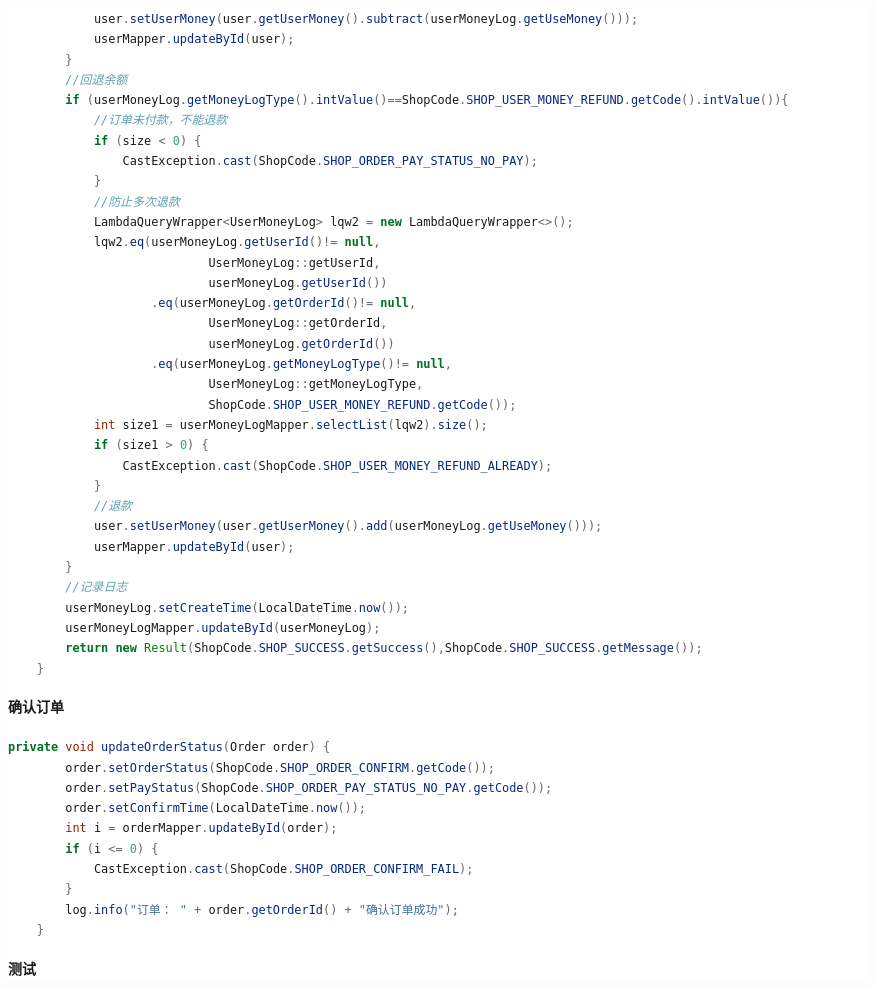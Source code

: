 ```java
			user.setUserMoney(user.getUserMoney().subtract(userMoneyLog.getUseMoney()));
			userMapper.updateById(user);
		}
		//回退余额
		if (userMoneyLog.getMoneyLogType().intValue()==ShopCode.SHOP_USER_MONEY_REFUND.getCode().intValue()){
			//订单未付款，不能退款
			if (size < 0) {
				CastException.cast(ShopCode.SHOP_ORDER_PAY_STATUS_NO_PAY);
			}
			//防止多次退款
			LambdaQueryWrapper<UserMoneyLog> lqw2 = new LambdaQueryWrapper<>();
			lqw2.eq(userMoneyLog.getUserId()!= null,
							UserMoneyLog::getUserId,
							userMoneyLog.getUserId())
					.eq(userMoneyLog.getOrderId()!= null,
							UserMoneyLog::getOrderId,
							userMoneyLog.getOrderId())
					.eq(userMoneyLog.getMoneyLogType()!= null,
							UserMoneyLog::getMoneyLogType,
							ShopCode.SHOP_USER_MONEY_REFUND.getCode());
			int size1 = userMoneyLogMapper.selectList(lqw2).size();
			if (size1 > 0) {
				CastException.cast(ShopCode.SHOP_USER_MONEY_REFUND_ALREADY);
			}
			//退款
			user.setUserMoney(user.getUserMoney().add(userMoneyLog.getUseMoney()));
			userMapper.updateById(user);
		}
		//记录日志
		userMoneyLog.setCreateTime(LocalDateTime.now());
		userMoneyLogMapper.updateById(userMoneyLog);
		return new Result(ShopCode.SHOP_SUCCESS.getSuccess(),ShopCode.SHOP_SUCCESS.getMessage());
	}
```

#### 确认订单

```java
private void updateOrderStatus(Order order) {
		order.setOrderStatus(ShopCode.SHOP_ORDER_CONFIRM.getCode());
		order.setPayStatus(ShopCode.SHOP_ORDER_PAY_STATUS_NO_PAY.getCode());
		order.setConfirmTime(LocalDateTime.now());
		int i = orderMapper.updateById(order);
		if (i <= 0) {
			CastException.cast(ShopCode.SHOP_ORDER_CONFIRM_FAIL);
		}
		log.info("订单： " + order.getOrderId() + "确认订单成功");
	}
```

#### 测试

